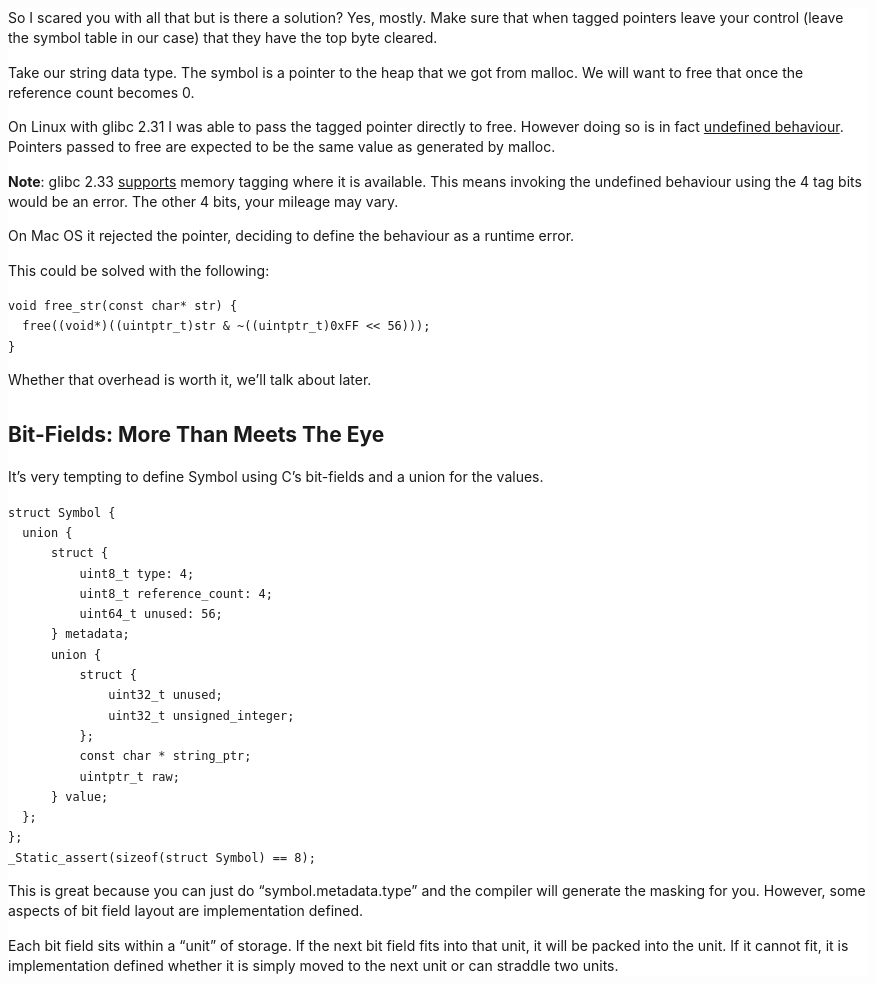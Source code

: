 So I scared you with all that but is there a solution? Yes, mostly. Make sure that when tagged pointers leave your control (leave the symbol table in our case) that they have the top byte cleared.

Take our string data type. The symbol is a pointer to the heap that we got from malloc. We will want to free that once the reference count becomes 0.

On Linux with glibc 2.31 I was able to pass the tagged pointer directly to free. However doing so is in fact [undefined behaviour](https://en.cppreference.com/w/c/memory/free). Pointers passed to free are expected to be the same value as generated by malloc.

**Note**: glibc 2.33 [supports](https://www.gnu.org/software/libc/manual/html_node/Memory-Related-Tunables.html) memory tagging where it is available. This means invoking the undefined behaviour using the 4 tag bits would be an error. The other 4 bits, your mileage may vary.

On Mac OS it rejected the pointer, deciding to define the behaviour as a runtime error.

This could be solved with the following:

```
void free_str(const char* str) {
  free((void*)((uintptr_t)str & ~((uintptr_t)0xFF << 56)));
}
```

Whether that overhead is worth it, we’ll talk about later.

## Bit-Fields: More Than Meets The Eye

It’s very tempting to define Symbol using C’s bit-fields and a union for the values.

```
struct Symbol {
  union {
      struct {
          uint8_t type: 4;
          uint8_t reference_count: 4;
          uint64_t unused: 56;
      } metadata;
      union {
          struct {
              uint32_t unused;
              uint32_t unsigned_integer;
          };
          const char * string_ptr;
          uintptr_t raw;
      } value;
  };
};
_Static_assert(sizeof(struct Symbol) == 8);
```

This is great because you can just do “symbol.metadata.type” and the compiler will generate the masking for you. However, some aspects of bit field layout are implementation defined.

Each bit field sits within a “unit” of storage. If the next bit field fits into that unit, it will be packed into the unit. If it cannot fit, it is implementation defined whether it is simply moved to the next unit or can straddle two units.
